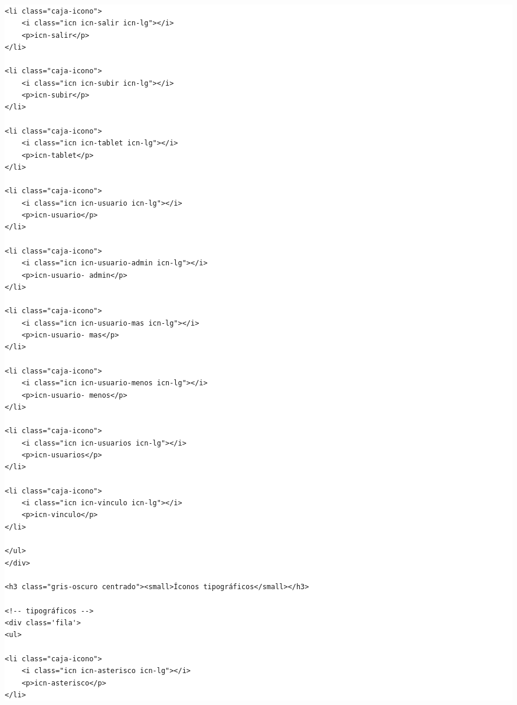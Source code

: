     <li class="caja-icono"> 
        <i class="icn icn-salir icn-lg"></i>
        <p>icn-salir</p>
    </li>

    <li class="caja-icono"> 
        <i class="icn icn-subir icn-lg"></i>
        <p>icn-subir</p>
    </li>

    <li class="caja-icono"> 
        <i class="icn icn-tablet icn-lg"></i>
        <p>icn-tablet</p>
    </li>

    <li class="caja-icono"> 
        <i class="icn icn-usuario icn-lg"></i>
        <p>icn-usuario</p>
    </li>

    <li class="caja-icono"> 
        <i class="icn icn-usuario-admin icn-lg"></i>
        <p>icn-usuario- admin</p>
    </li>

    <li class="caja-icono"> 
        <i class="icn icn-usuario-mas icn-lg"></i>
        <p>icn-usuario- mas</p>
    </li>

    <li class="caja-icono"> 
        <i class="icn icn-usuario-menos icn-lg"></i>
        <p>icn-usuario- menos</p>
    </li>

    <li class="caja-icono"> 
        <i class="icn icn-usuarios icn-lg"></i>
        <p>icn-usuarios</p>
    </li>   

    <li class="caja-icono"> 
        <i class="icn icn-vinculo icn-lg"></i>
        <p>icn-vinculo</p>
    </li> 

    </ul>
    </div>

    <h3 class="gris-oscuro centrado"><small>Íconos tipográficos</small></h3>

    <!-- tipográficos -->
    <div class='fila'>
    <ul>

    <li class="caja-icono"> 
        <i class="icn icn-asterisco icn-lg"></i>
        <p>icn-asterisco</p>
    </li> 
